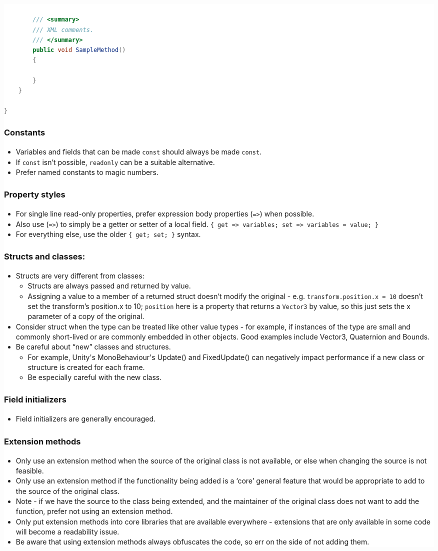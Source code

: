   ```cs

          /// <summary>
          /// XML comments.
          /// </summary>
          public void SampleMethod()
          {

          }
      }

  }
  ```

### Constants

- Variables and fields that can be made `const` should always be made `const`.
- If `const` isn’t possible, `readonly` can be a suitable alternative.
- Prefer named constants to magic numbers.

### Property styles

- For single line read-only properties, prefer expression body properties
    (`=>`) when possible.
- Also use (`=>`) to simply be a getter or setter of a local field. `{ get => variables; set => variables = value; }`
- For everything else, use the older `{ get; set; }` syntax.

### Structs and classes:

- Structs are very different from classes:
    - Structs are always passed and returned by value.
    - Assigning a value to a member of a returned struct doesn’t modify the
        original - e.g. `transform.position.x = 10` doesn’t set the transform’s
        position.x to 10; `position` here is a property that returns a `Vector3`
        by value, so this just sets the x parameter of a copy of the original.
- Consider struct when the type can be treated like other value types - for
  example, if instances of the type are small and commonly short-lived or are
  commonly embedded in other objects. Good examples include Vector3,
  Quaternion and Bounds.
- Be careful about “new” classes and structures.
    - For example, Unity's MonoBehaviour's Update() and FixedUpdate() can negatively 
      impact performance if a new class or structure is created for each frame.
    - Be especially careful with the new class.

### Field initializers

- Field initializers are generally encouraged.

### Extension methods

- Only use an extension method when the source of the original class is not
  available, or else when changing the source is not feasible.
- Only use an extension method if the functionality being added is a ‘core’
  general feature that would be appropriate to add to the source of the
  original class.
- Note - if we have the source to the class being extended, and the
  maintainer of the original class does not want to add the function,
  prefer not using an extension method.
- Only put extension methods into core libraries that are available
  everywhere - extensions that are only available in some code will become a
  readability issue.
- Be aware that using extension methods always obfuscates the code, so err on
  the side of not adding them.
